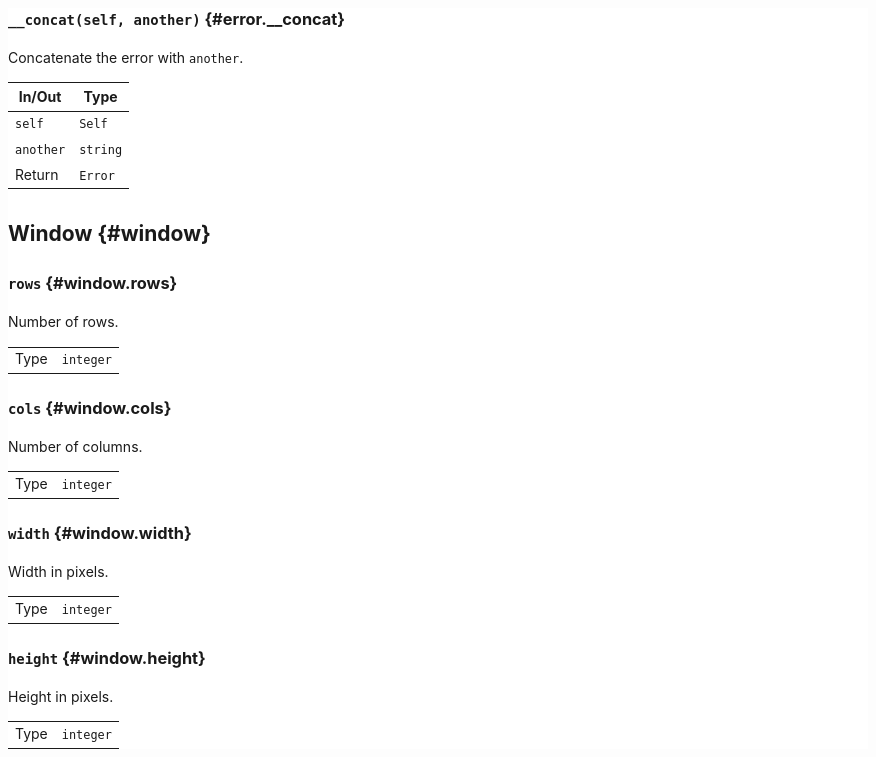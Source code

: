 ### `__concat(self, another)` {#error.\_\_concat}

Concatenate the error with `another`.

| In/Out    | Type     |
| --------- | -------- |
| `self`    | `Self`   |
| `another` | `string` |
| Return    | `Error`  |

## Window {#window}

### `rows` {#window.rows}

Number of rows.

|      |           |
| ---- | --------- |
| Type | `integer` |

### `cols` {#window.cols}

Number of columns.

|      |           |
| ---- | --------- |
| Type | `integer` |

### `width` {#window.width}

Width in pixels.

|      |           |
| ---- | --------- |
| Type | `integer` |

### `height` {#window.height}

Height in pixels.

|      |           |
| ---- | --------- |
| Type | `integer` |
